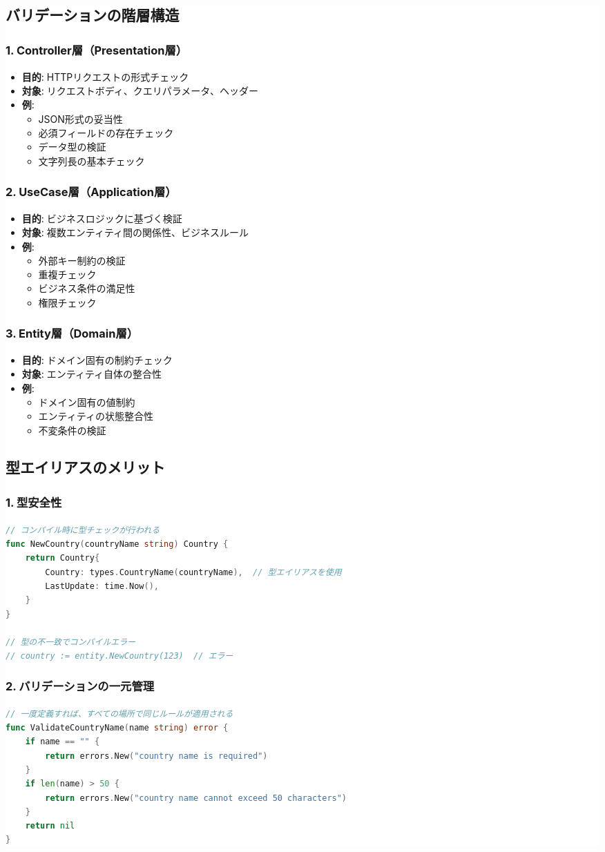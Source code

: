 ## バリデーションの階層構造

### 1. Controller層（Presentation層）
- **目的**: HTTPリクエストの形式チェック
- **対象**: リクエストボディ、クエリパラメータ、ヘッダー
- **例**:
  - JSON形式の妥当性
  - 必須フィールドの存在チェック
  - データ型の検証
  - 文字列長の基本チェック

### 2. UseCase層（Application層）
- **目的**: ビジネスロジックに基づく検証
- **対象**: 複数エンティティ間の関係性、ビジネスルール
- **例**:
  - 外部キー制約の検証
  - 重複チェック
  - ビジネス条件の満足性
  - 権限チェック

### 3. Entity層（Domain層）
- **目的**: ドメイン固有の制約チェック
- **対象**: エンティティ自体の整合性
- **例**:
  - ドメイン固有の値制約
  - エンティティの状態整合性
  - 不変条件の検証

## 型エイリアスのメリット

### 1. 型安全性
```go
// コンパイル時に型チェックが行われる
func NewCountry(countryName string) Country {
    return Country{
        Country: types.CountryName(countryName),  // 型エイリアスを使用
        LastUpdate: time.Now(),
    }
}

// 型の不一致でコンパイルエラー
// country := entity.NewCountry(123)  // エラー
```

### 2. バリデーションの一元管理
```go
// 一度定義すれば、すべての場所で同じルールが適用される
func ValidateCountryName(name string) error {
    if name == "" {
        return errors.New("country name is required")
    }
    if len(name) > 50 {
        return errors.New("country name cannot exceed 50 characters")
    }
    return nil
}
```
